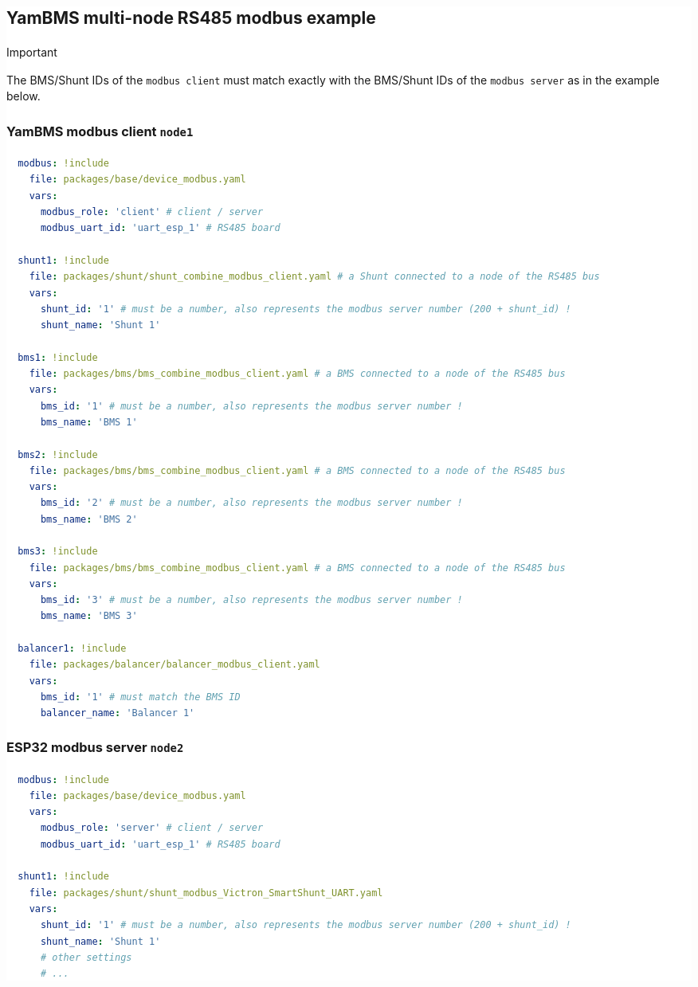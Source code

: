## YamBMS multi-node RS485 modbus example

> [!IMPORTANT]
> The BMS/Shunt IDs of the `modbus client` must match exactly with the BMS/Shunt IDs of the `modbus server` as in the example below.

### YamBMS modbus client `node1`

```YAML
  modbus: !include
    file: packages/base/device_modbus.yaml
    vars:
      modbus_role: 'client' # client / server
      modbus_uart_id: 'uart_esp_1' # RS485 board

  shunt1: !include
    file: packages/shunt/shunt_combine_modbus_client.yaml # a Shunt connected to a node of the RS485 bus
    vars:
      shunt_id: '1' # must be a number, also represents the modbus server number (200 + shunt_id) !
      shunt_name: 'Shunt 1'

  bms1: !include
    file: packages/bms/bms_combine_modbus_client.yaml # a BMS connected to a node of the RS485 bus
    vars:
      bms_id: '1' # must be a number, also represents the modbus server number !
      bms_name: 'BMS 1'

  bms2: !include
    file: packages/bms/bms_combine_modbus_client.yaml # a BMS connected to a node of the RS485 bus
    vars:
      bms_id: '2' # must be a number, also represents the modbus server number !
      bms_name: 'BMS 2'

  bms3: !include
    file: packages/bms/bms_combine_modbus_client.yaml # a BMS connected to a node of the RS485 bus
    vars:
      bms_id: '3' # must be a number, also represents the modbus server number !
      bms_name: 'BMS 3'

  balancer1: !include
    file: packages/balancer/balancer_modbus_client.yaml
    vars:
      bms_id: '1' # must match the BMS ID
      balancer_name: 'Balancer 1'
```

### ESP32 modbus server `node2`

```YAML
  modbus: !include
    file: packages/base/device_modbus.yaml
    vars:
      modbus_role: 'server' # client / server
      modbus_uart_id: 'uart_esp_1' # RS485 board

  shunt1: !include
    file: packages/shunt/shunt_modbus_Victron_SmartShunt_UART.yaml
    vars:
      shunt_id: '1' # must be a number, also represents the modbus server number (200 + shunt_id) !
      shunt_name: 'Shunt 1'
      # other settings
      # ...

```
